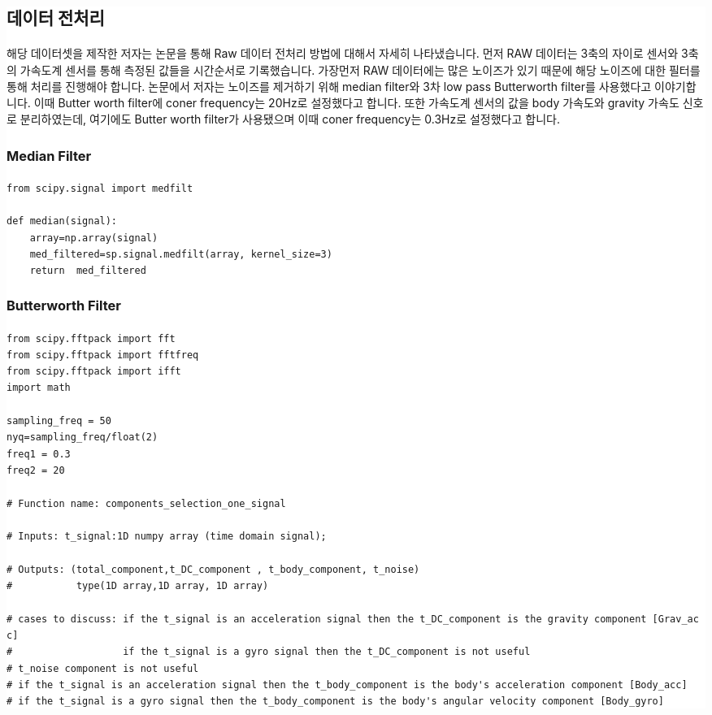 ## 데이터 전처리
해당 데이터셋을 제작한 저자는 논문을 통해 Raw 데이터 전처리 방법에 대해서 자세히 나타냈습니다. 먼저 RAW 데이터는 3축의 자이로 센서와 3축의 가속도계 센서를 통해 측정된 값들을 시간순서로 기록했습니다. 가장먼저 RAW 데이터에는 많은 노이즈가 있기 때문에 해당 노이즈에 대한 필터를 통해 처리를 진행해야 합니다. 논문에서 저자는 노이즈를 제거하기 위해 median filter와 3차 low pass Butterworth filter를 사용했다고 이야기합니다. 이때 Butter worth filter에 coner frequency는 20Hz로 설정했다고 합니다. 또한 가속도계 센서의 값을 body 가속도와 gravity 가속도 신호로 분리하였는데, 여기에도 Butter worth filter가 사용됐으며 이때 coner frequency는 0.3Hz로 설정했다고 합니다.

### Median Filter

    from scipy.signal import medfilt

    def median(signal):
        array=np.array(signal)   
        med_filtered=sp.signal.medfilt(array, kernel_size=3)
        return  med_filtered

### Butterworth Filter

    from scipy.fftpack import fft  
    from scipy.fftpack import fftfreq
    from scipy.fftpack import ifft
    import math 

    sampling_freq = 50
    nyq=sampling_freq/float(2)
    freq1 = 0.3
    freq2 = 20

    # Function name: components_selection_one_signal

    # Inputs: t_signal:1D numpy array (time domain signal); 

    # Outputs: (total_component,t_DC_component , t_body_component, t_noise) 
    #           type(1D array,1D array, 1D array)

    # cases to discuss: if the t_signal is an acceleration signal then the t_DC_component is the gravity component [Grav_acc]
    #                   if the t_signal is a gyro signal then the t_DC_component is not useful
    # t_noise component is not useful
    # if the t_signal is an acceleration signal then the t_body_component is the body's acceleration component [Body_acc]
    # if the t_signal is a gyro signal then the t_body_component is the body's angular velocity component [Body_gyro]
